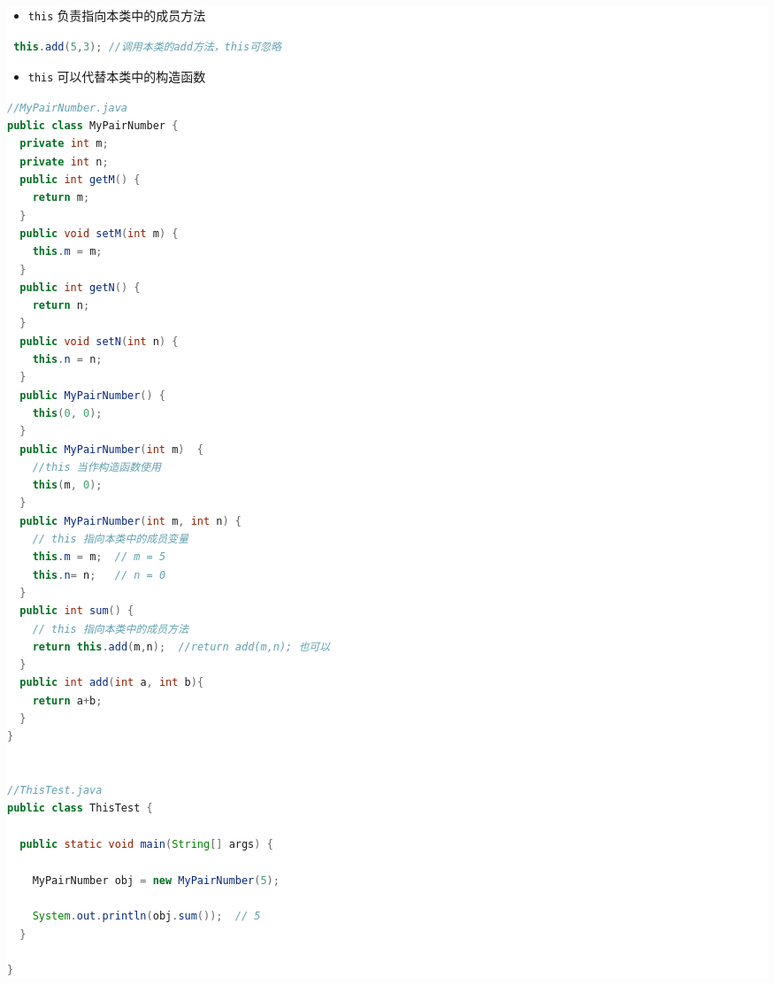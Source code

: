 * `this` 负责指向本类中的成员方法

```Java
 this.add(5,3); //调用本类的add方法，this可忽略
```

* `this` 可以代替本类中的构造函数
```Java
//MyPairNumber.java
public class MyPairNumber {
  private int m;
  private int n;
  public int getM() {
    return m;
  }
  public void setM(int m) {
    this.m = m;
  }
  public int getN() {
    return n;
  }
  public void setN(int n) {
    this.n = n;
  } 
  public MyPairNumber() {
    this(0, 0);
  } 
  public MyPairNumber(int m)  {
    //this 当作构造函数使用
    this(m, 0);
  } 
  public MyPairNumber(int m, int n) {
    // this 指向本类中的成员变量
    this.m = m;  // m = 5  
    this.n= n;   // n = 0 
  } 
  public int sum() {
    // this 指向本类中的成员方法
    return this.add(m,n);  //return add(m,n); 也可以
  }
  public int add(int a, int b){
    return a+b;
  } 
}


//ThisTest.java
public class ThisTest {

  public static void main(String[] args) {
    
    MyPairNumber obj = new MyPairNumber(5);
        
    System.out.println(obj.sum());  // 5
  }

}

```
